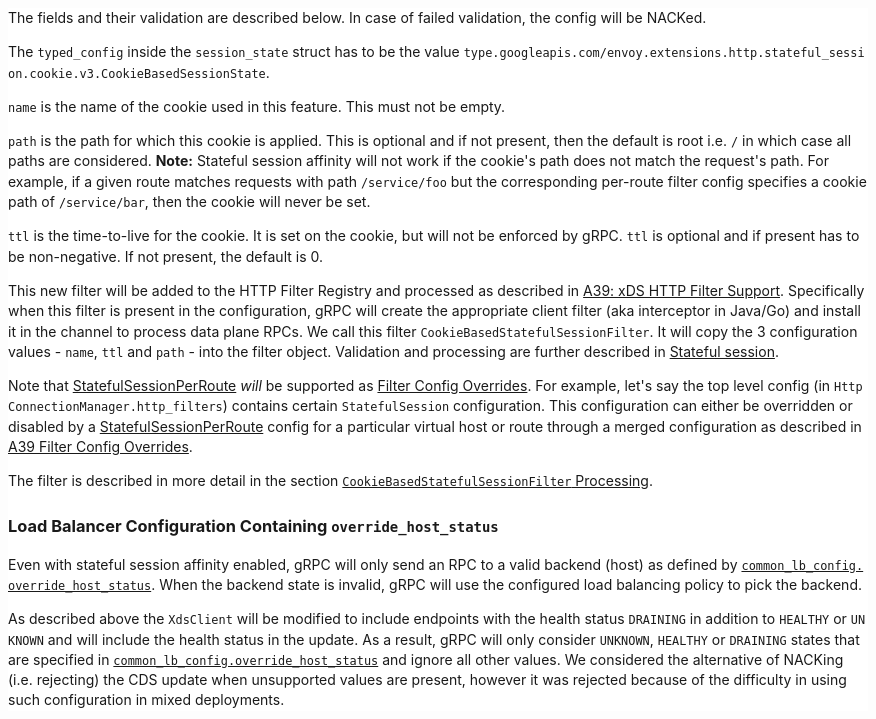 The fields and their validation are described below. In case of
failed validation, the config will be NACKed.

The `typed_config` inside the `session_state` struct has to be the value
`type.googleapis.com/envoy.extensions.http.stateful_session.cookie.v3.CookieBasedSessionState`.

`name` is the name of the cookie used in this feature. This must not be
empty.

`path` is the path for which this cookie is applied. This is optional and
if not present, then the default is root i.e. `/` in which case all paths are
considered. **Note:** Stateful session affinity will not work if the cookie's
path does not match the request's path. For example, if a given route matches
requests with path `/service/foo` but the corresponding per-route filter config
specifies a cookie path of `/service/bar`, then the cookie will never be set.

`ttl` is the time-to-live for the cookie. It is set on the cookie, but will
not be enforced by gRPC. `ttl` is optional and if present has to be non-negative.
If not present, the default is 0.

This new filter will be added to the HTTP Filter Registry and processed as
described in [A39: xDS HTTP Filter Support][A39]. Specifically when this filter
is present in the configuration, gRPC will create the appropriate client filter
(aka interceptor in Java/Go) and install it in the channel to process data
plane RPCs. We call this filter `CookieBasedStatefulSessionFilter`. It will
copy the 3 configuration values - `name`, `ttl`  and `path` -  into the filter
object. Validation and processing are further described in
[Stateful session][stateful-session].

Note that
[StatefulSessionPerRoute][stateful-session-per-route] *will* be supported as
[Filter Config Overrides][filter_config_override]. For example, let's say
the top level config (in `HttpConnectionManager.http_filters`) contains certain
`StatefulSession` configuration. This configuration can either be
overridden or disabled by a
[StatefulSessionPerRoute][stateful-session-per-route] config for a particular
virtual host or route through a merged configuration as described in
[A39 Filter Config Overrides][filter_config_override].

The filter is described in more detail in the section
[`CookieBasedStatefulSessionFilter` Processing][filter-section].

### Load Balancer Configuration Containing `override_host_status`

Even with stateful session affinity enabled, gRPC will only send an RPC to a
valid backend (host) as defined by
[`common_lb_config.override_host_status`][or-host-status]. When the backend
state is invalid, gRPC will use the configured load balancing policy to pick
the backend.

As described above the `XdsClient` will be modified to include endpoints with
the health status `DRAINING` in addition to `HEALTHY` or `UNKNOWN` and will
include the health status in the update. As a result, gRPC will only consider
`UNKNOWN`, `HEALTHY` or `DRAINING` states that are specified in
[`common_lb_config.override_host_status`][or-host-status] and ignore all
other values. We considered the alternative of NACKing (i.e. rejecting)
the CDS update when unsupported values are present, however it was rejected
because of the difficulty in using such configuration in mixed deployments.


[envoy-ssp]: https://docs.google.com/document/d/1IU4b76AgOXijNa4sew1gfBfSiOMbZNiEt5Dhis8QpYg/edit#heading=h.sobqsca7i45e
[17848]: https://github.com/envoyproxy/envoy/pull/17848
[18207]: https://github.com/envoyproxy/envoy/pull/18207
[A27]: https://github.com/grpc/proposal/blob/master/A27-xds-global-load-balancing.md
[A39]: https://github.com/grpc/proposal/blob/master/A39-xds-http-filters.md
[A42]: https://github.com/grpc/proposal/blob/master/A42-xds-ring-hash-lb-policy.md
[A31]: https://github.com/grpc/proposal/blob/master/A31-xds-timeout-support-and-config-selector.md#new-functionality-in-grpc
[cookie-ext]: https://www.envoyproxy.io/docs/envoy/v1.22.0/api-v3/extensions/http/stateful_session/cookie/v3/cookie.proto.html
[http-filter]: https://github.com/grpc/proposal/blob/master/A39-xds-http-filters.md
[stateful-session]: https://www.envoyproxy.io/docs/envoy/v1.22.0/configuration/http/http_filters/stateful_session_filter#config-http-filters-stateful-session
[stateful-session-per-route]: https://www.envoyproxy.io/docs/envoy/v1.22.0/api-v3/extensions/filters/http/stateful_session/v3/stateful_session.proto#extensions-filters-http-stateful-session-v3-statefulsessionperroute
[or-host-status]: https://github.com/envoyproxy/envoy/blob/15d8b93608bc5e28569f8b042ae666a5b09b87e9/api/envoy/config/cluster/v3/cluster.proto#L615
[filter-section]: #cookiebasedstatefulsessionfilter-processing
[rfc-6265]: https://www.rfc-editor.org/rfc/rfc6265.html
[grpc-client-arch]: https://github.com/grpc/proposal/blob/master/A27-xds-global-load-balancing.md#grpc-client-architecture
[filter_config_override]: https://github.com/grpc/proposal/blob/master/A39-xds-http-filters.md#filter-config-overrides
[rfc6265-path-match]: https://www.rfc-editor.org/rfc/rfc6265#section-5.1.4
[common_lb_config]: https://github.com/envoyproxy/envoy/blob/15d8b93608bc5e28569f8b042ae666a5b09b87e9/api/envoy/config/cluster/v3/cluster.proto#L1014
[load_balancing_policy]: https://github.com/envoyproxy/envoy/blob/15d8b93608bc5e28569f8b042ae666a5b09b87e9/api/envoy/config/cluster/v3/cluster.proto#L1069
[grfc_a52]: https://github.com/grpc/proposal/blob/master/A52-xds-custom-lb-policies.md
[eds-health-status]: https://www.envoyproxy.io/docs/envoy/latest/api-v3/config/core/v3/health_check.proto#envoy-v3-api-enum-config-core-v3-healthstatus
[A44]: https://github.com/grpc/proposal/blob/master/A44-xds-retry.md